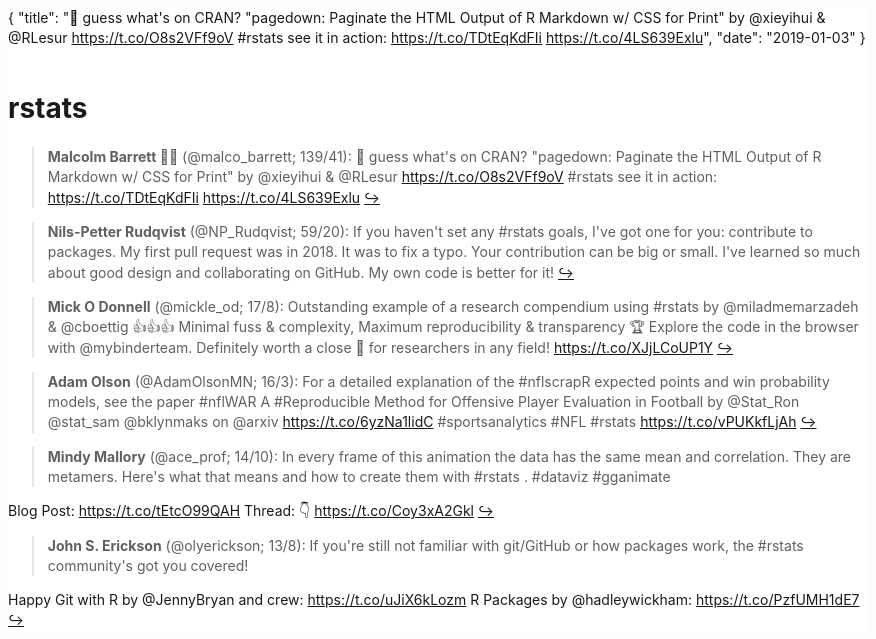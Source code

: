 {
  "title": "🎉 guess what's on CRAN? \"pagedown: Paginate the HTML Output of R Markdown w/ CSS for Print\" by @xieyihui &amp; @RLesur https://t.co/O8s2VFf9oV #rstats see it in action: https://t.co/TDtEqKdFIi https://t.co/4LS639Exlu",
  "date": "2019-01-03"
}

# rstats

> **Malcolm Barrett 🦁🐻** (@malco_barrett; 139/41): 🎉 guess what's on CRAN?
"pagedown: Paginate the HTML Output of R Markdown w/ CSS for Print" by @xieyihui &amp; @RLesur
https://t.co/O8s2VFf9oV #rstats
see it in action: https://t.co/TDtEqKdFIi https://t.co/4LS639Exlu  [&#8618;](https://twitter.com/dataandme/status/1080902529721028610)




> **Nils-Petter Rudqvist** (@NP_Rudqvist; 59/20): If you haven't set any #rstats goals, I've got one for you: contribute to packages. My first pull request was in 2018. It was to fix a typo. Your contribution can be big or small. I've learned so much about good design and collaborating on GitHub. My own code is better for it!  [&#8618;](https://twitter.com/dataandme/status/1080893452034818048)




> **Mick O Donnell** (@mickle_od; 17/8): Outstanding example of a research compendium using #rstats by @miladmemarzadeh &amp; @cboettig 👍👍👍 Minimal fuss &amp; complexity,  Maximum reproducibility &amp; transparency 🏆 Explore the code in the browser with @mybinderteam. Definitely worth a close 👀 for researchers in any field! https://t.co/XJjLCoUP1Y  [&#8618;](https://twitter.com/dataandme/status/1080940018451927040)




> **Adam Olson** (@AdamOlsonMN; 16/3): For a detailed explanation of the #nflscrapR expected points and win probability models, see the paper #nflWAR A #Reproducible Method for Offensive Player Evaluation in Football by @Stat_Ron @stat_sam @bklynmaks on @arxiv https://t.co/6yzNa1lidC #sportsanalytics #NFL #rstats https://t.co/vPUKkfLjAh  [&#8618;](https://twitter.com/dataandme/status/1080883298954563585)




> **Mindy Mallory** (@ace_prof; 14/10): In every frame of this animation the data has the same mean and correlation. They are metamers. Here's what that means and how to create them with #rstats .
#dataviz #gganimate  
>
Blog Post: https://t.co/tEtcO99QAH
Thread: 👇 https://t.co/Coy3xA2Gkl  [&#8618;](https://twitter.com/dataandme/status/1080928745307942913)




> **John S. Erickson** (@olyerickson; 13/8): If you're still not familiar with git/GitHub or how packages work, the #rstats community's got you covered!
>
Happy Git with R by @JennyBryan and crew: https://t.co/uJiX6kLozm
R Packages by @hadleywickham: https://t.co/PzfUMH1dE7  [&#8618;](https://twitter.com/dataandme/status/1080894428905013249)
